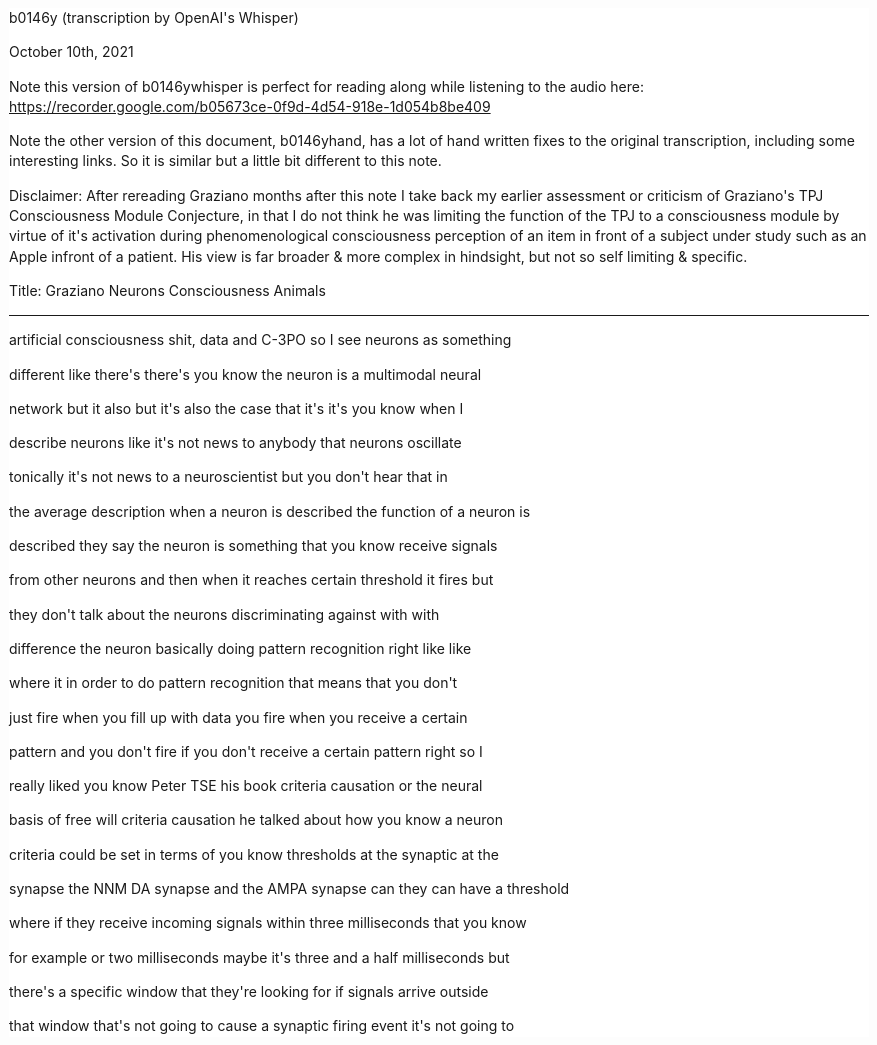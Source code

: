 b0146y (transcription by OpenAI's Whisper)

October 10th, 2021

Note this version of b0146ywhisper is perfect for reading along while listening to the audio here: https://recorder.google.com/b05673ce-0f9d-4d54-918e-1d054b8be409

Note the other version of this document, b0146yhand, has a lot of hand written fixes to the original transcription, including some interesting links. So it is similar but a little bit different to this note.

Disclaimer: After rereading Graziano months after this note I take back my earlier assessment or criticism of Graziano's TPJ Consciousness Module Conjecture, in that I do not think he was limiting the function of the TPJ to a consciousness module by virtue of it's activation during phenomenological consciousness perception of an item in front of a subject under study such as an Apple infront of a patient. His view is far broader & more complex in hindsight, but not so self limiting & specific.

Title: Graziano Neurons Consciousness Animals

---------------------------------------------------------------------------------------------------------------------------

artificial consciousness shit, data and C-3PO so I see neurons as something

different like there's there's you know the neuron is a multimodal neural

network but it also but it's also the case that it's it's you know when I

describe neurons like it's not news to anybody that neurons oscillate

tonically it's not news to a neuroscientist but you don't hear that in

the average description when a neuron is described the function of a neuron is

described they say the neuron is something that you know receive signals

from other neurons and then when it reaches certain threshold it fires but

they don't talk about the neurons discriminating against with with

difference the neuron basically doing pattern recognition right like like

where it in order to do pattern recognition that means that you don't

just fire when you fill up with data you fire when you receive a certain

pattern and you don't fire if you don't receive a certain pattern right so I

really liked you know Peter TSE his book criteria causation or the neural

basis of free will criteria causation he talked about how you know a neuron

criteria could be set in terms of you know thresholds at the synaptic at the

synapse the NNM DA synapse and the AMPA synapse can they can have a threshold

where if they receive incoming signals within three milliseconds that you know

for example or two milliseconds maybe it's three and a half milliseconds but

there's a specific window that they're looking for if signals arrive outside

that window that's not going to cause a synaptic firing event it's not going to
